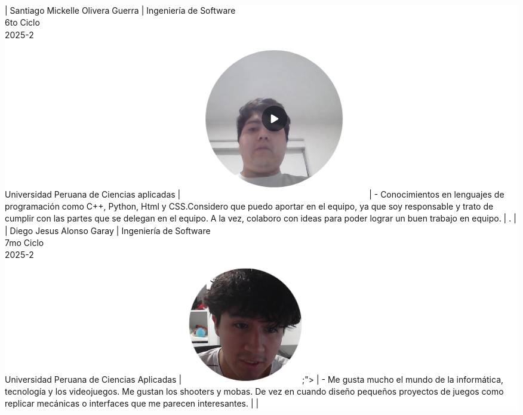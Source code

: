 | Santiago Mickelle Olivera Guerra    | Ingeniería de Software<br> 6to Ciclo <br> 2025-2 <br> Universidad Peruana de Ciencias aplicadas | <img src="/asetss/Santiago pfp.png" alt="pr" style="width: auto height: auto;"> | - Conocimientos en lenguajes de programación como C++, Python, Html y CSS.Considero que puedo aportar en el equipo, ya que soy responsable y trato de cumplir con las partes que se delegan en el equipo. A la vez, colaboro con ideas para poder lograr un buen trabajo en equipo. | .   |
| Diego Jesus Alonso Garay | Ingeniería de Software<br> 7mo Ciclo<br>2025-2<br>Universidad Peruana de Ciencias Aplicadas     | ![Imagen de sihuar](/asetss/diego%20fpf.png);">                                                | - Me gusta mucho el mundo de la informática, tecnología y los videojuegos. Me gustan los shooters y mobas. De vez en cuando diseño pequeños proyectos de juegos como replicar mecánicas o interfaces que me parecen interesantes.                                                   |     |